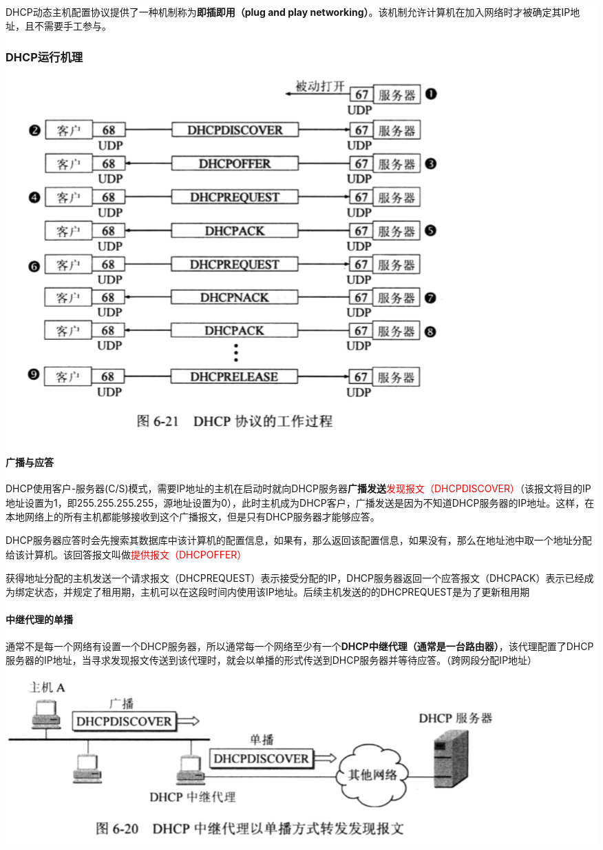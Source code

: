DHCP动态主机配置协议提供了一种机制称为**即插即用（plug and play networking）**。该机制允许计算机在加入网络时才被确定其IP地址，且不需要手工参与。

### DHCP运行机理

![image-20200514145242518](应用层.assets/image-20200514145242518.png)

#### 广播与应答

DHCP使用客户-服务器(C/S)模式，需要IP地址的主机在启动时就向DHCP服务器**广播发送**<span style="color:red">发现报文（DHCPDISCOVER）</span>（该报文将目的IP地址设置为1，即255.255.255.255，源地址设置为0），此时主机成为DHCP客户，广播发送是因为不知道DHCP服务器的IP地址。这样，在本地网络上的所有主机都能够接收到这个广播报文，但是只有DHCP服务器才能够应答。

DHCP服务器应答时会先搜索其数据库中该计算机的配置信息，如果有，那么返回该配置信息，如果没有，那么在地址池中取一个地址分配给该计算机。该回答报文叫做<span style="color:red">提供报文（DHCPOFFER）</span>

获得地址分配的主机发送一个请求报文（DHCPREQUEST）表示接受分配的IP，DHCP服务器返回一个应答报文（DHCPACK）表示已经成为绑定状态，并规定了租用期，主机可以在这段时间内使用该IP地址。后续主机发送的的DHCPREQUEST是为了更新租用期

#### 中继代理的单播

通常不是每一个网络有设置一个DHCP服务器，所以通常每一个网络至少有一个**DHCP中继代理（通常是一台路由器）**，该代理配置了DHCP服务器的IP地址，当寻求发现报文传送到该代理时，就会以单播的形式传送到DHCP服务器并等待应答。（跨网段分配IP地址）

![image-20200514145032170](应用层.assets/image-20200514145032170.png)
